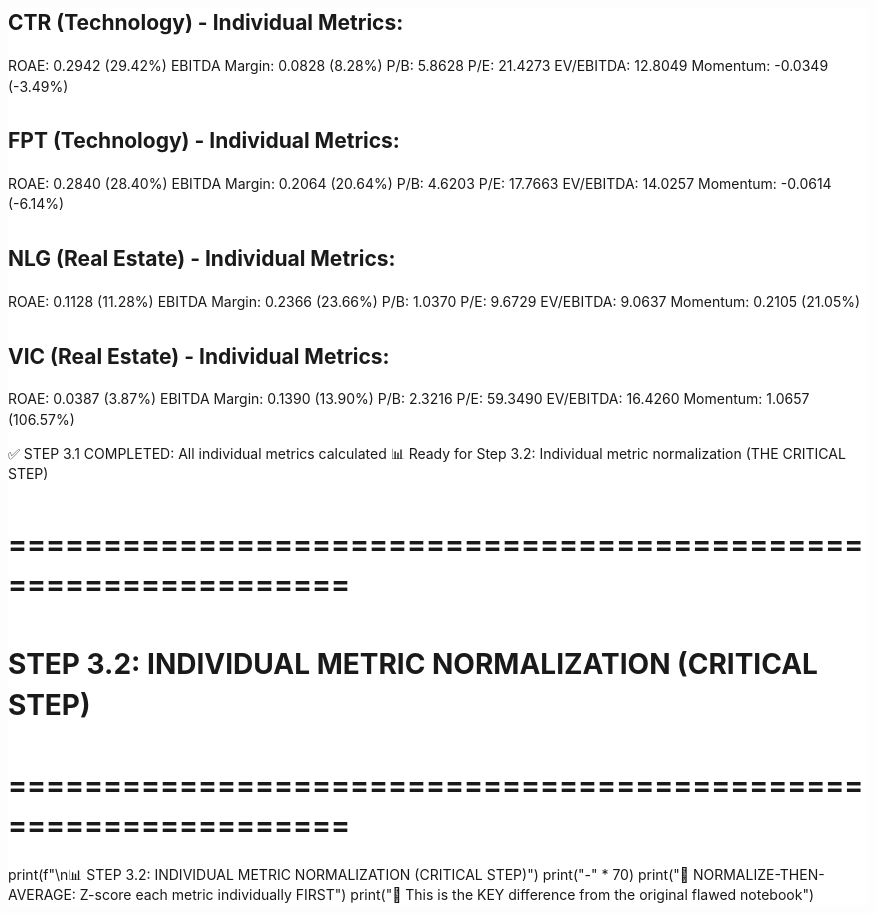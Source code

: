 CTR (Technology) - Individual Metrics:
----------------------------------------
  ROAE: 0.2942 (29.42%)
  EBITDA Margin: 0.0828 (8.28%)
  P/B: 5.8628
  P/E: 21.4273
  EV/EBITDA: 12.8049
  Momentum: -0.0349 (-3.49%)

FPT (Technology) - Individual Metrics:
----------------------------------------
  ROAE: 0.2840 (28.40%)
  EBITDA Margin: 0.2064 (20.64%)
  P/B: 4.6203
  P/E: 17.7663
  EV/EBITDA: 14.0257
  Momentum: -0.0614 (-6.14%)

NLG (Real Estate) - Individual Metrics:
----------------------------------------
  ROAE: 0.1128 (11.28%)
  EBITDA Margin: 0.2366 (23.66%)
  P/B: 1.0370
  P/E: 9.6729
  EV/EBITDA: 9.0637
  Momentum: 0.2105 (21.05%)

VIC (Real Estate) - Individual Metrics:
----------------------------------------
  ROAE: 0.0387 (3.87%)
  EBITDA Margin: 0.1390 (13.90%)
  P/B: 2.3216
  P/E: 59.3490
  EV/EBITDA: 16.4260
  Momentum: 1.0657 (106.57%)

✅ STEP 3.1 COMPLETED: All individual metrics calculated
📊 Ready for Step 3.2: Individual metric normalization (THE CRITICAL STEP)

# ===============================================================
# STEP 3.2: INDIVIDUAL METRIC NORMALIZATION (CRITICAL STEP)
# ===============================================================
print(f"\n📊 STEP 3.2: INDIVIDUAL METRIC NORMALIZATION (CRITICAL STEP)")
print("-" * 70)
print("🔧 NORMALIZE-THEN-AVERAGE: Z-score each metric individually FIRST")
print("📌 This is the KEY difference from the original flawed notebook")

